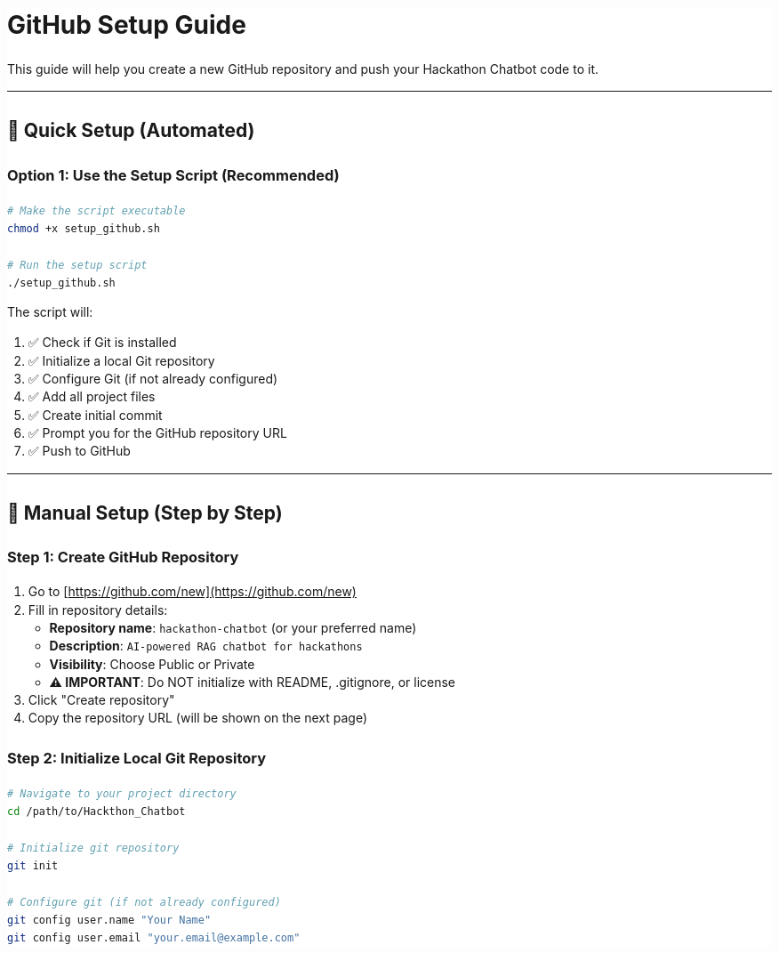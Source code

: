 # GitHub Setup Guide

This guide will help you create a new GitHub repository and push your Hackathon Chatbot code to it.

---

## 🚀 Quick Setup (Automated)

### Option 1: Use the Setup Script (Recommended)

```bash
# Make the script executable
chmod +x setup_github.sh

# Run the setup script
./setup_github.sh
```

The script will:
1. ✅ Check if Git is installed
2. ✅ Initialize a local Git repository
3. ✅ Configure Git (if not already configured)
4. ✅ Add all project files
5. ✅ Create initial commit
6. ✅ Prompt you for the GitHub repository URL
7. ✅ Push to GitHub

---

## 📖 Manual Setup (Step by Step)

### Step 1: Create GitHub Repository

1. Go to [https://github.com/new](https://github.com/new)
2. Fill in repository details:
   - **Repository name**: `hackathon-chatbot` (or your preferred name)
   - **Description**: `AI-powered RAG chatbot for hackathons`
   - **Visibility**: Choose Public or Private
   - **⚠️ IMPORTANT**: Do NOT initialize with README, .gitignore, or license
3. Click "Create repository"
4. Copy the repository URL (will be shown on the next page)

### Step 2: Initialize Local Git Repository

```bash
# Navigate to your project directory
cd /path/to/Hackthon_Chatbot

# Initialize git repository
git init

# Configure git (if not already configured)
git config user.name "Your Name"
git config user.email "your.email@example.com"
```
